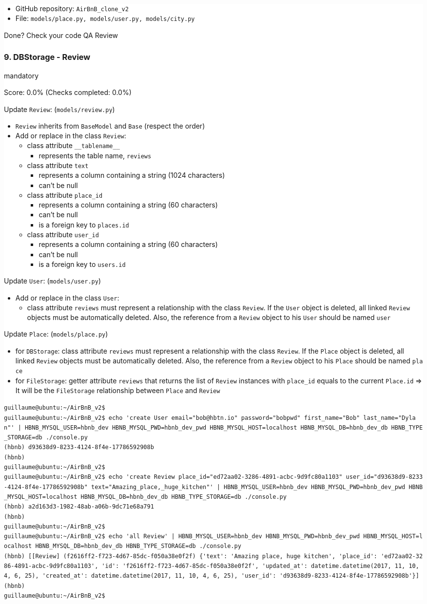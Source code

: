 -   GitHub repository:  `AirBnB_clone_v2`
-   File:  `models/place.py, models/user.py, models/city.py`

Done?  Check your code  QA Review

### 9. DBStorage - Review

mandatory

Score:  0.0%  (Checks completed: 0.0%)

Update  `Review`: (`models/review.py`)

-   `Review`  inherits from  `BaseModel`  and  `Base`  (respect the order)
-   Add or replace in the class  `Review`:
    -   class attribute  `__tablename__`
        -   represents the table name,  `reviews`
    -   class attribute  `text`
        -   represents a column containing a string (1024 characters)
        -   can’t be null
    -   class attribute  `place_id`
        -   represents a column containing a string (60 characters)
        -   can’t be null
        -   is a foreign key to  `places.id`
    -   class attribute  `user_id`
        -   represents a column containing a string (60 characters)
        -   can’t be null
        -   is a foreign key to  `users.id`

Update  `User`: (`models/user.py`)

-   Add or replace in the class  `User`:
    -   class attribute  `reviews`  must represent a relationship with the class  `Review`. If the  `User`  object is deleted, all linked  `Review`  objects must be automatically deleted. Also, the reference from a  `Review`  object to his  `User`  should be named  `user`

Update  `Place`: (`models/place.py`)

-   for  `DBStorage`: class attribute  `reviews`  must represent a relationship with the class  `Review`. If the  `Place`  object is deleted, all linked  `Review`  objects must be automatically deleted. Also, the reference from a  `Review`  object to his  `Place`  should be named  `place`
-   for  `FileStorage`: getter attribute  `reviews`  that returns the list of  `Review`  instances with  `place_id`  equals to the current  `Place.id`  => It will be the  `FileStorage`  relationship between  `Place`  and  `Review`

```
guillaume@ubuntu:~/AirBnB_v2$ 
guillaume@ubuntu:~/AirBnB_v2$ echo 'create User email="bob@hbtn.io" password="bobpwd" first_name="Bob" last_name="Dylan"' | HBNB_MYSQL_USER=hbnb_dev HBNB_MYSQL_PWD=hbnb_dev_pwd HBNB_MYSQL_HOST=localhost HBNB_MYSQL_DB=hbnb_dev_db HBNB_TYPE_STORAGE=db ./console.py 
(hbnb) d93638d9-8233-4124-8f4e-17786592908b
(hbnb) 
guillaume@ubuntu:~/AirBnB_v2$ 
guillaume@ubuntu:~/AirBnB_v2$ echo 'create Review place_id="ed72aa02-3286-4891-acbc-9d9fc80a1103" user_id="d93638d9-8233-4124-8f4e-17786592908b" text="Amazing_place,_huge_kitchen"' | HBNB_MYSQL_USER=hbnb_dev HBNB_MYSQL_PWD=hbnb_dev_pwd HBNB_MYSQL_HOST=localhost HBNB_MYSQL_DB=hbnb_dev_db HBNB_TYPE_STORAGE=db ./console.py 
(hbnb) a2d163d3-1982-48ab-a06b-9dc71e68a791
(hbnb) 
guillaume@ubuntu:~/AirBnB_v2$ 
guillaume@ubuntu:~/AirBnB_v2$ echo 'all Review' | HBNB_MYSQL_USER=hbnb_dev HBNB_MYSQL_PWD=hbnb_dev_pwd HBNB_MYSQL_HOST=localhost HBNB_MYSQL_DB=hbnb_dev_db HBNB_TYPE_STORAGE=db ./console.py 
(hbnb) [[Review] (f2616ff2-f723-4d67-85dc-f050a38e0f2f) {'text': 'Amazing place, huge kitchen', 'place_id': 'ed72aa02-3286-4891-acbc-9d9fc80a1103', 'id': 'f2616ff2-f723-4d67-85dc-f050a38e0f2f', 'updated_at': datetime.datetime(2017, 11, 10, 4, 6, 25), 'created_at': datetime.datetime(2017, 11, 10, 4, 6, 25), 'user_id': 'd93638d9-8233-4124-8f4e-17786592908b'}]
(hbnb) 
guillaume@ubuntu:~/AirBnB_v2$ 
```